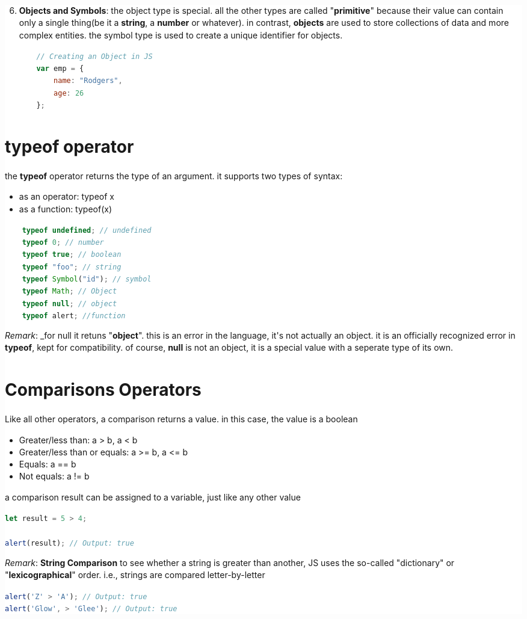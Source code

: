 6. __Objects and Symbols__: the object type is special. all the other types are called "__primitive__" because their value can contain only a single thing(be it a __string__, a __number__ or whatever). in contrast, __objects__ are used to store collections of data and more complex entities. the symbol type is used to create a unique identifier for objects.
    ```js
        // Creating an Object in JS
        var emp = {
            name: "Rodgers",
            age: 26
        };
    ```

# typeof operator
the __typeof__ operator returns the type of an argument. it supports two types of syntax:
* as an operator: typeof x
* as a function: typeof(x)
```js
    typeof undefined; // undefined
    typeof 0; // number
    typeof true; // boolean
    typeof "foo"; // string
    typeof Symbol("id"); // symbol
    typeof Math; // Object
    typeof null; // object
    typeof alert; //function
```
_Remark_: _for null it retuns "__object__". this is an error in the language, it's not actually an object. it is an officially recognized error in __typeof__, kept for compatibility. of course, __null__ is not an object, it is a special value with a seperate type of its own.


# Comparisons Operators
Like all other operators, a comparison returns a value. in this case, the value is a boolean
 * Greater/less than: a > b, a < b
 * Greater/less than or equals: a >= b, a <= b
 * Equals: a == b
 * Not equals: a != b 

 a comparison result can be assigned to a variable, just like any other value
```js
let result = 5 > 4;

alert(result); // Output: true
```

_Remark_: __String Comparison__ to see whether a string is greater than another, JS uses the so-called "dictionary" or "__lexicographical__" order. i.e., strings are compared letter-by-letter
```js
alert('Z' > 'A'); // Output: true
alert('Glow', > 'Glee'); // Output: true
```
